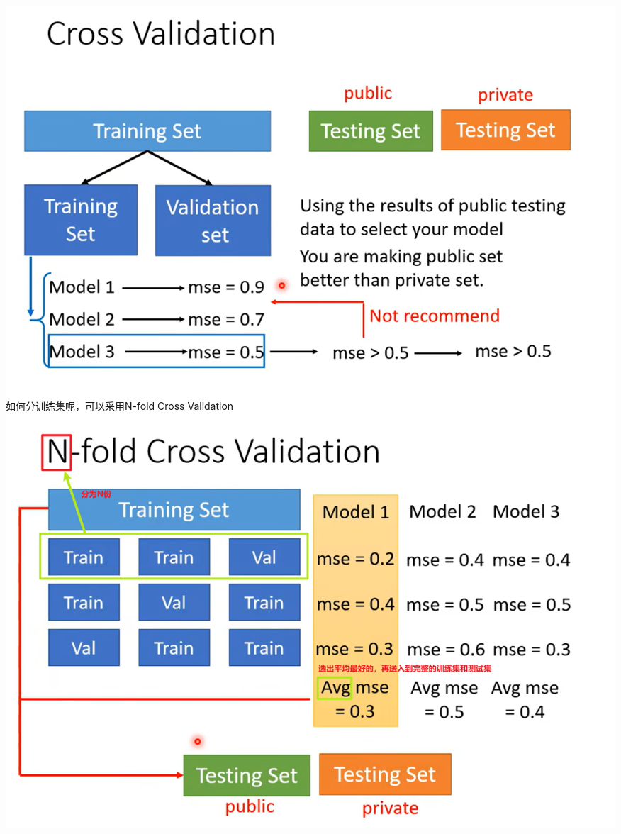 <img src="机器学习和深度学习训练问题.assets/image-20231023214258700.png" alt="image-20231023214258700" style="zoom:80%;" />

如何分训练集呢，可以采用N-fold Cross Validation

<img src="机器学习和深度学习训练问题.assets/image-20231023214903852.png" alt="image-20231023214903852" style="zoom:80%;" />
